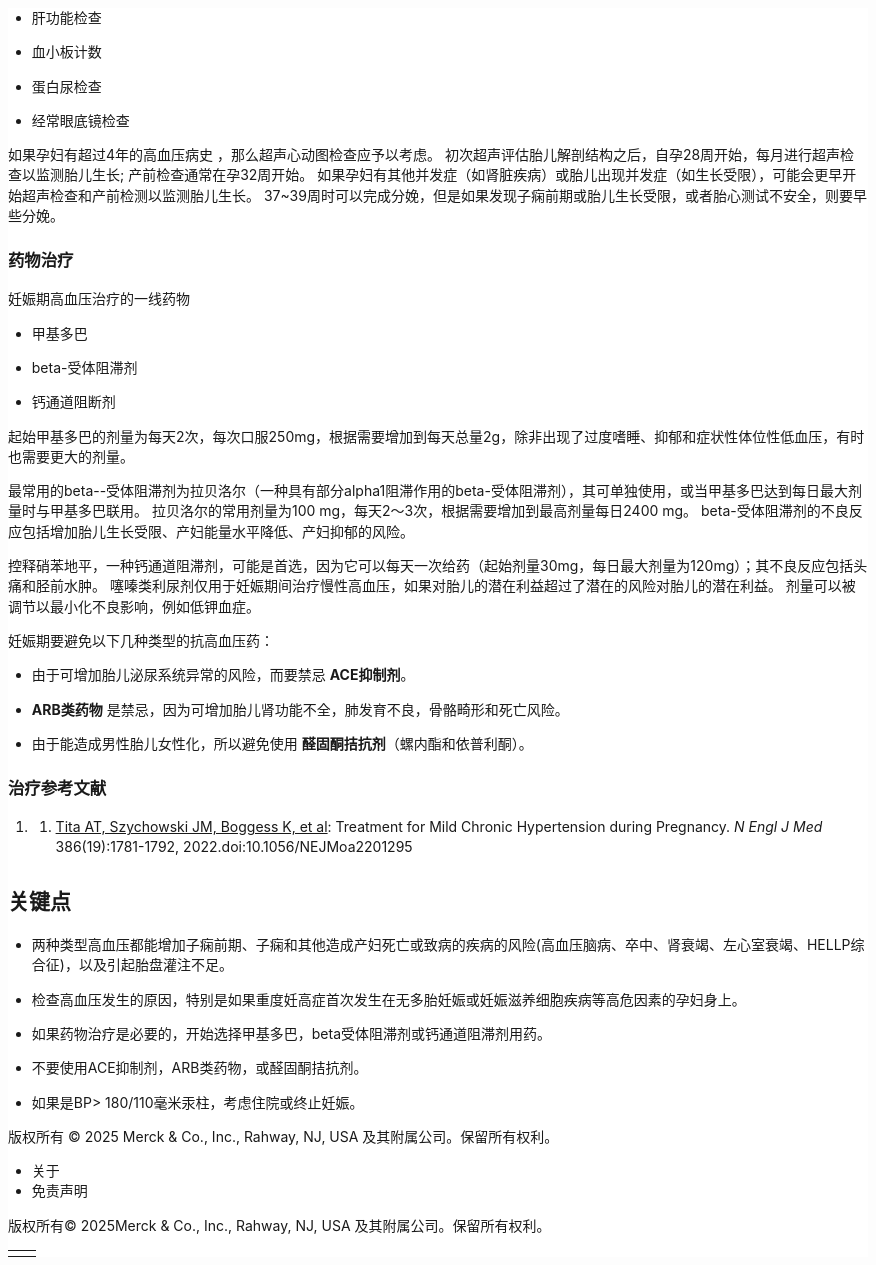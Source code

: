 - 肝功能检查

- 血小板计数

- 蛋白尿检查

- 经常眼底镜检查


如果孕妇有超过4年的高血压病史 ，那么超声心动图检查应予以考虑。 初次超声评估胎儿解剖结构之后，自孕28周开始，每月进行超声检查以监测胎儿生长; 产前检查通常在孕32周开始。 如果孕妇有其他并发症（如肾脏疾病）或胎儿出现并发症（如生长受限），可能会更早开始超声检查和产前检测以监测胎儿生长。 37~39周时可以完成分娩，但是如果发现子痫前期或胎儿生长受限，或者胎心测试不安全，则要早些分娩。

### 药物治疗

妊娠期高血压治疗的一线药物

- 甲基多巴

- beta-受体阻滞剂

- 钙通道阻断剂


起始甲基多巴的剂量为每天2次，每次口服250mg，根据需要增加到每天总量2g，除非出现了过度嗜睡、抑郁和症状性体位性低血压，有时也需要更大的剂量。

最常用的beta--受体阻滞剂为拉贝洛尔（一种具有部分alpha1阻滞作用的beta-受体阻滞剂），其可单独使用，或当甲基多巴达到每日最大剂量时与甲基多巴联用。 拉贝洛尔的常用剂量为100 mg，每天2～3次，根据需要增加到最高剂量每日2400 mg。 beta-受体阻滞剂的不良反应包括增加胎儿生长受限、产妇能量水平降低、产妇抑郁的风险。

控释硝苯地平，一种钙通道阻滞剂，可能是首选，因为它可以每天一次给药（起始剂量30mg，每日最大剂量为120mg）；其不良反应包括头痛和胫前水肿。 噻嗪类利尿剂仅用于妊娠期间治疗慢性高血压，如果对胎儿的潜在利益超过了潜在的风险对胎儿的潜在利益。 剂量可以被调节以最小化不良影响，例如低钾血症。

妊娠期要避免以下几种类型的抗高血压药：

- 由于可增加胎儿泌尿系统异常的风险，而要禁忌 **ACE抑制剂**。

- **ARB类药物** 是禁忌，因为可增加胎儿肾功能不全，肺发育不良，骨骼畸形和死亡风险。

- 由于能造成男性胎儿女性化，所以避免使用 **醛固酮拮抗剂**（螺内酯和依普利酮）。


### 治疗参考文献

1. 1. [Tita AT, Szychowski JM, Boggess K, et al](https://www.ncbi.nlm.nih.gov/pmc/articles/PMC9575330/): Treatment for Mild Chronic Hypertension during Pregnancy. _N Engl J Med_ 386(19):1781-1792, 2022.doi:10.1056/NEJMoa2201295


## 关键点

- 两种类型高血压都能增加子痫前期、子痫和其他造成产妇死亡或致病的疾病的风险(高血压脑病、卒中、肾衰竭、左心室衰竭、HELLP综合征)，以及引起胎盘灌注不足。

- 检查高血压发生的原因，特别是如果重度妊高症首次发生在无多胎妊娠或妊娠滋养细胞疾病等高危因素的孕妇身上。

- 如果药物治疗是必要的，开始选择甲基多巴，beta受体阻滞剂或钙通道阻滞剂用药。

- 不要使用ACE抑制剂，ARB类药物，或醛固酮拮抗剂。

- 如果是BP> 180/110毫米汞柱，考虑住院或终止妊娠。




版权所有 © 2025
Merck & Co., Inc., Rahway, NJ, USA 及其附属公司。保留所有权利。

- 关于
- 免责声明

版权所有© 2025Merck & Co., Inc., Rahway, NJ, USA 及其附属公司。保留所有权利。

|     |     |
| --- | --- |
|  |  |